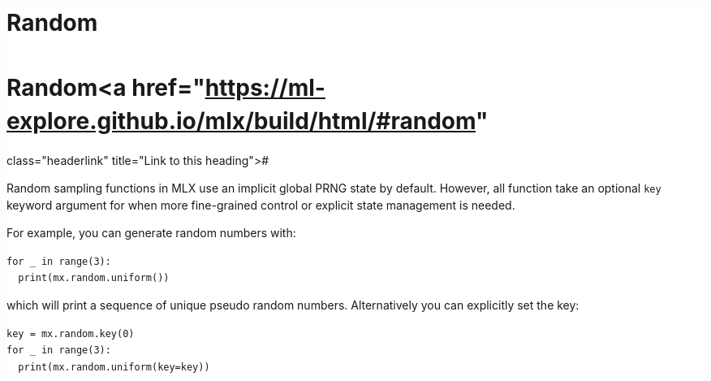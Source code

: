 </div>

</div>

</div>

<div id="jb-print-docs-body" class="onlyprint">

# Random

<div id="print-main-content">

<div id="jb-print-toc">

</div>

</div>

</div>

<div id="searchbox">

</div>

<div id="random" class="section">

<span id="id1"></span>

# Random<a href="https://ml-explore.github.io/mlx/build/html/#random"
class="headerlink" title="Link to this heading">#</a>

Random sampling functions in MLX use an implicit global PRNG state by
default. However, all function take an optional
<span class="pre">`key`</span> keyword argument for when more
fine-grained control or explicit state management is needed.

For example, you can generate random numbers with:

<div class="highlight-python notranslate">

<div class="highlight">

    for _ in range(3):
      print(mx.random.uniform())

</div>

</div>

which will print a sequence of unique pseudo random numbers.
Alternatively you can explicitly set the key:

<div class="highlight-python notranslate">

<div class="highlight">

    key = mx.random.key(0)
    for _ in range(3):
      print(mx.random.uniform(key=key))

